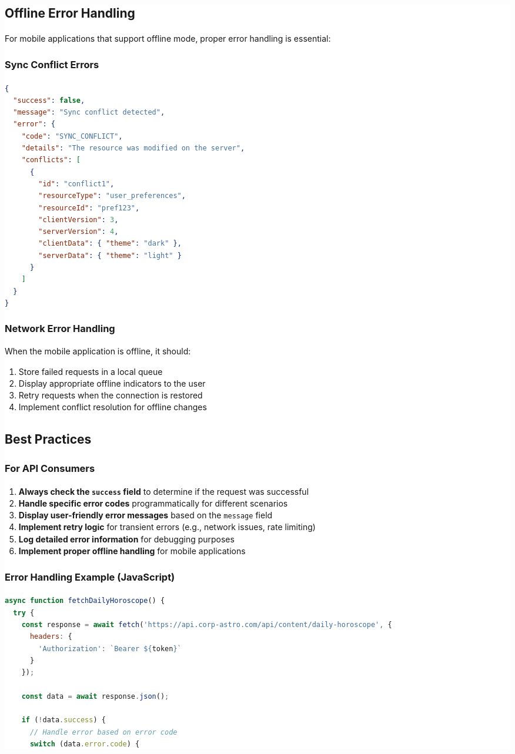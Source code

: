 ## Offline Error Handling

For mobile applications that support offline mode, proper error handling is essential:

### Sync Conflict Errors

```json
{
  "success": false,
  "message": "Sync conflict detected",
  "error": {
    "code": "SYNC_CONFLICT",
    "details": "The resource was modified on the server",
    "conflicts": [
      {
        "id": "conflict1",
        "resourceType": "user_preferences",
        "resourceId": "pref123",
        "clientVersion": 3,
        "serverVersion": 4,
        "clientData": { "theme": "dark" },
        "serverData": { "theme": "light" }
      }
    ]
  }
}
```

### Network Error Handling

When the mobile application is offline, it should:

1. Store failed requests in a local queue
2. Display appropriate offline indicators to the user
3. Retry requests when the connection is restored
4. Implement conflict resolution for offline changes

## Best Practices

### For API Consumers

1. **Always check the `success` field** to determine if the request was successful
2. **Handle specific error codes** programmatically for different scenarios
3. **Display user-friendly error messages** based on the `message` field
4. **Implement retry logic** for transient errors (e.g., network issues, rate limiting)
5. **Log detailed error information** for debugging purposes
6. **Implement proper offline handling** for mobile applications

### Error Handling Example (JavaScript)

```javascript
async function fetchDailyHoroscope() {
  try {
    const response = await fetch('https://api.corp-astro.com/api/content/daily-horoscope', {
      headers: {
        'Authorization': `Bearer ${token}`
      }
    });
    
    const data = await response.json();
    
    if (!data.success) {
      // Handle error based on error code
      switch (data.error.code) {
```